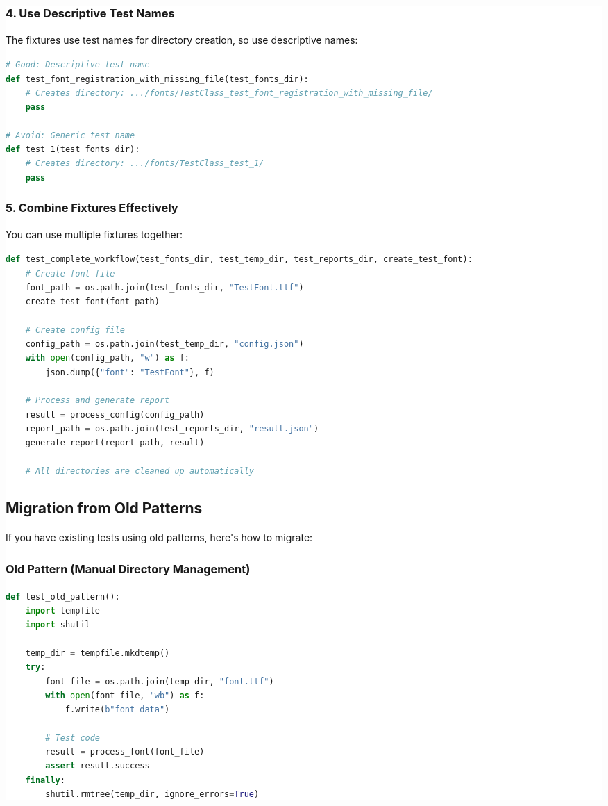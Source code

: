 ### 4. Use Descriptive Test Names

The fixtures use test names for directory creation, so use descriptive names:

```python
# Good: Descriptive test name
def test_font_registration_with_missing_file(test_fonts_dir):
    # Creates directory: .../fonts/TestClass_test_font_registration_with_missing_file/
    pass

# Avoid: Generic test name
def test_1(test_fonts_dir):
    # Creates directory: .../fonts/TestClass_test_1/
    pass
```

### 5. Combine Fixtures Effectively

You can use multiple fixtures together:

```python
def test_complete_workflow(test_fonts_dir, test_temp_dir, test_reports_dir, create_test_font):
    # Create font file
    font_path = os.path.join(test_fonts_dir, "TestFont.ttf")
    create_test_font(font_path)

    # Create config file
    config_path = os.path.join(test_temp_dir, "config.json")
    with open(config_path, "w") as f:
        json.dump({"font": "TestFont"}, f)

    # Process and generate report
    result = process_config(config_path)
    report_path = os.path.join(test_reports_dir, "result.json")
    generate_report(report_path, result)

    # All directories are cleaned up automatically
```

## Migration from Old Patterns

If you have existing tests using old patterns, here's how to migrate:

### Old Pattern (Manual Directory Management)

```python
def test_old_pattern():
    import tempfile
    import shutil

    temp_dir = tempfile.mkdtemp()
    try:
        font_file = os.path.join(temp_dir, "font.ttf")
        with open(font_file, "wb") as f:
            f.write(b"font data")

        # Test code
        result = process_font(font_file)
        assert result.success
    finally:
        shutil.rmtree(temp_dir, ignore_errors=True)
```
